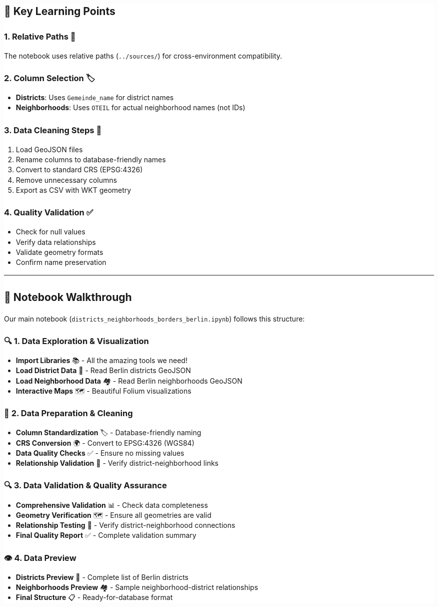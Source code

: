 
## 🔑 **Key Learning Points**

### 1. **Relative Paths** 📁
The notebook uses relative paths (`../sources/`) for cross-environment compatibility.

### 2. **Column Selection** 🏷️
- **Districts**: Uses `Gemeinde_name` for district names
- **Neighborhoods**: Uses `OTEIL` for actual neighborhood names (not IDs)

### 3. **Data Cleaning Steps** 🧹
1. Load GeoJSON files
2. Rename columns to database-friendly names
3. Convert to standard CRS (EPSG:4326)
4. Remove unnecessary columns
5. Export as CSV with WKT geometry

### 4. **Quality Validation** ✅
- Check for null values
- Verify data relationships  
- Validate geometry formats
- Confirm name preservation

---

## 📖 **Notebook Walkthrough**

Our main notebook (`districts_neighborhoods_borders_berlin.ipynb`) follows this structure:

### 🔍 **1. Data Exploration & Visualization**
- **Import Libraries** 📚 - All the amazing tools we need!
- **Load District Data** 🏢 - Read Berlin districts GeoJSON
- **Load Neighborhood Data** 🏘️ - Read Berlin neighborhoods GeoJSON
- **Interactive Maps** 🗺️ - Beautiful Folium visualizations

### 🧹 **2. Data Preparation & Cleaning**
- **Column Standardization** 🏷️ - Database-friendly naming
- **CRS Conversion** 🌍 - Convert to EPSG:4326 (WGS84)
- **Data Quality Checks** ✅ - Ensure no missing values
- **Relationship Validation** 🤝 - Verify district-neighborhood links

### 🔍 **3. Data Validation & Quality Assurance**
- **Comprehensive Validation** 📊 - Check data completeness
- **Geometry Verification** 🗺️ - Ensure all geometries are valid
- **Relationship Testing** 🤝 - Verify district-neighborhood connections
- **Final Quality Report** ✅ - Complete validation summary

### 👁️ **4. Data Preview**
- **Districts Preview** 🏢 - Complete list of Berlin districts
- **Neighborhoods Preview** 🏘️ - Sample neighborhood-district relationships
- **Final Structure** 📋 - Ready-for-database format
